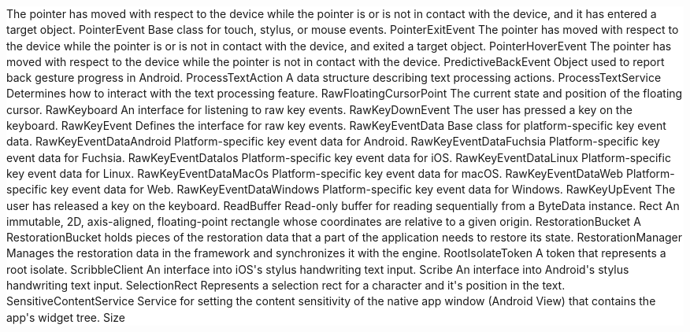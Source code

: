 The pointer has moved with respect to the device while the pointer is or is not in contact with the device, and it has entered a target object.
PointerEvent
Base class for touch, stylus, or mouse events.
PointerExitEvent
The pointer has moved with respect to the device while the pointer is or is not in contact with the device, and exited a target object.
PointerHoverEvent
The pointer has moved with respect to the device while the pointer is not in contact with the device.
PredictiveBackEvent
Object used to report back gesture progress in Android.
ProcessTextAction
A data structure describing text processing actions.
ProcessTextService
Determines how to interact with the text processing feature.
RawFloatingCursorPoint
The current state and position of the floating cursor.
RawKeyboard
An interface for listening to raw key events.
RawKeyDownEvent
The user has pressed a key on the keyboard.
RawKeyEvent
Defines the interface for raw key events.
RawKeyEventData
Base class for platform-specific key event data.
RawKeyEventDataAndroid
Platform-specific key event data for Android.
RawKeyEventDataFuchsia
Platform-specific key event data for Fuchsia.
RawKeyEventDataIos
Platform-specific key event data for iOS.
RawKeyEventDataLinux
Platform-specific key event data for Linux.
RawKeyEventDataMacOs
Platform-specific key event data for macOS.
RawKeyEventDataWeb
Platform-specific key event data for Web.
RawKeyEventDataWindows
Platform-specific key event data for Windows.
RawKeyUpEvent
The user has released a key on the keyboard.
ReadBuffer
Read-only buffer for reading sequentially from a ByteData instance.
Rect
An immutable, 2D, axis-aligned, floating-point rectangle whose coordinates are relative to a given origin.
RestorationBucket
A RestorationBucket holds pieces of the restoration data that a part of the application needs to restore its state.
RestorationManager
Manages the restoration data in the framework and synchronizes it with the engine.
RootIsolateToken
A token that represents a root isolate.
ScribbleClient
An interface into iOS's stylus handwriting text input.
Scribe
An interface into Android's stylus handwriting text input.
SelectionRect
Represents a selection rect for a character and it's position in the text.
SensitiveContentService
Service for setting the content sensitivity of the native app window (Android View) that contains the app's widget tree.
Size